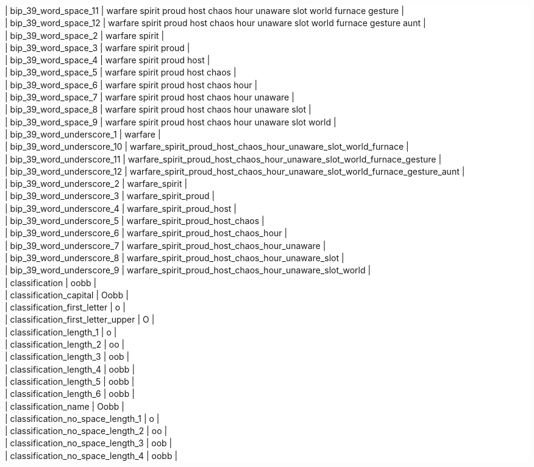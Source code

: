 | bip_39_word_space_11 | warfare spirit proud host chaos hour unaware slot world furnace gesture |  
| bip_39_word_space_12 | warfare spirit proud host chaos hour unaware slot world furnace gesture aunt |  
| bip_39_word_space_2 | warfare spirit |  
| bip_39_word_space_3 | warfare spirit proud |  
| bip_39_word_space_4 | warfare spirit proud host |  
| bip_39_word_space_5 | warfare spirit proud host chaos |  
| bip_39_word_space_6 | warfare spirit proud host chaos hour |  
| bip_39_word_space_7 | warfare spirit proud host chaos hour unaware |  
| bip_39_word_space_8 | warfare spirit proud host chaos hour unaware slot |  
| bip_39_word_space_9 | warfare spirit proud host chaos hour unaware slot world |  
| bip_39_word_underscore_1 | warfare |  
| bip_39_word_underscore_10 | warfare_spirit_proud_host_chaos_hour_unaware_slot_world_furnace |  
| bip_39_word_underscore_11 | warfare_spirit_proud_host_chaos_hour_unaware_slot_world_furnace_gesture |  
| bip_39_word_underscore_12 | warfare_spirit_proud_host_chaos_hour_unaware_slot_world_furnace_gesture_aunt |  
| bip_39_word_underscore_2 | warfare_spirit |  
| bip_39_word_underscore_3 | warfare_spirit_proud |  
| bip_39_word_underscore_4 | warfare_spirit_proud_host |  
| bip_39_word_underscore_5 | warfare_spirit_proud_host_chaos |  
| bip_39_word_underscore_6 | warfare_spirit_proud_host_chaos_hour |  
| bip_39_word_underscore_7 | warfare_spirit_proud_host_chaos_hour_unaware |  
| bip_39_word_underscore_8 | warfare_spirit_proud_host_chaos_hour_unaware_slot |  
| bip_39_word_underscore_9 | warfare_spirit_proud_host_chaos_hour_unaware_slot_world |  
| classification | oobb |  
| classification_capital | Oobb |  
| classification_first_letter | o |  
| classification_first_letter_upper | O |  
| classification_length_1 | o |  
| classification_length_2 | oo |  
| classification_length_3 | oob |  
| classification_length_4 | oobb |  
| classification_length_5 | oobb |  
| classification_length_6 | oobb |  
| classification_name | Oobb |  
| classification_no_space_length_1 | o |  
| classification_no_space_length_2 | oo |  
| classification_no_space_length_3 | oob |  
| classification_no_space_length_4 | oobb |  